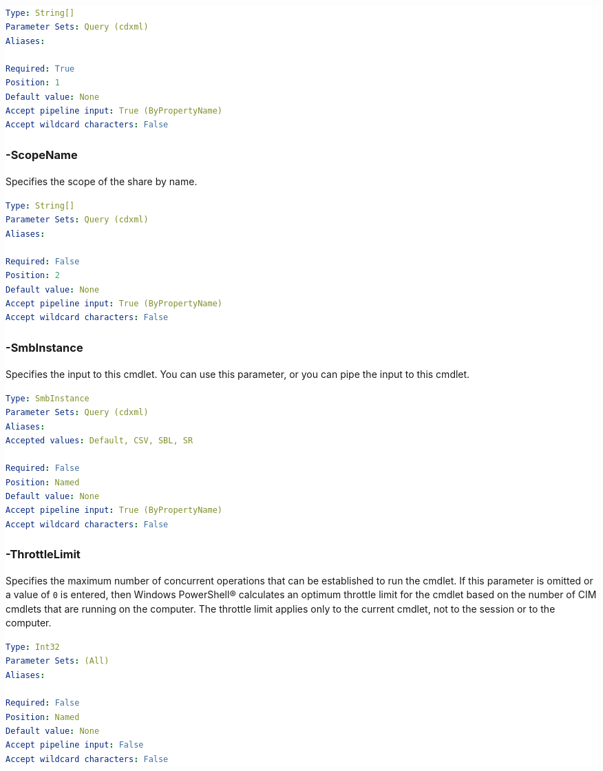 ```yaml
Type: String[]
Parameter Sets: Query (cdxml)
Aliases: 

Required: True
Position: 1
Default value: None
Accept pipeline input: True (ByPropertyName)
Accept wildcard characters: False
```

### -ScopeName
Specifies the scope of the share by name.

```yaml
Type: String[]
Parameter Sets: Query (cdxml)
Aliases: 

Required: False
Position: 2
Default value: None
Accept pipeline input: True (ByPropertyName)
Accept wildcard characters: False
```
### -SmbInstance
Specifies the input to this cmdlet.
You can use this parameter, or you can pipe the input to this cmdlet.

```yaml
Type: SmbInstance
Parameter Sets: Query (cdxml)
Aliases: 
Accepted values: Default, CSV, SBL, SR

Required: False
Position: Named
Default value: None
Accept pipeline input: True (ByPropertyName)
Accept wildcard characters: False
```

### -ThrottleLimit
Specifies the maximum number of concurrent operations that can be established to run the cmdlet.
If this parameter is omitted or a value of `0` is entered, then Windows PowerShell® calculates an optimum throttle limit for the cmdlet based on the number of CIM cmdlets that are running on the computer.
The throttle limit applies only to the current cmdlet, not to the session or to the computer.

```yaml
Type: Int32
Parameter Sets: (All)
Aliases: 

Required: False
Position: Named
Default value: None
Accept pipeline input: False
Accept wildcard characters: False
```
